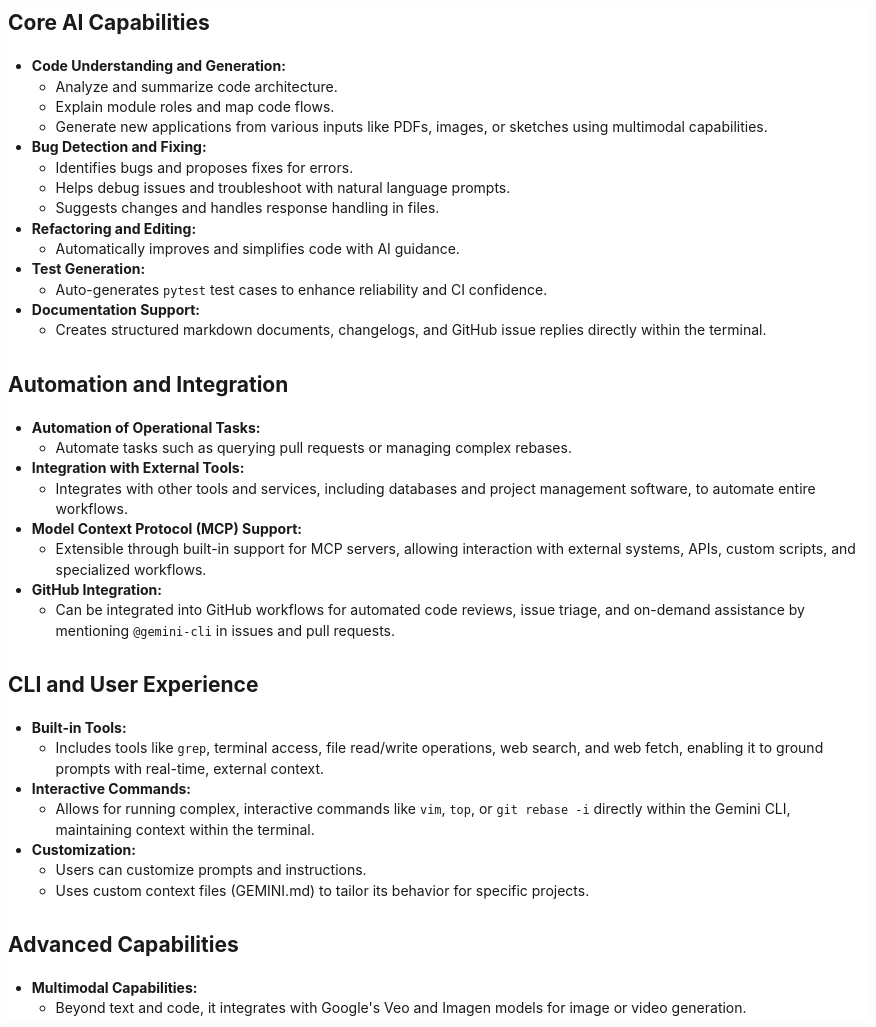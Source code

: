 ## Core AI Capabilities

*   **Code Understanding and Generation:**
    *   Analyze and summarize code architecture.
    *   Explain module roles and map code flows.
    *   Generate new applications from various inputs like PDFs, images, or sketches using multimodal capabilities.
*   **Bug Detection and Fixing:**
    *   Identifies bugs and proposes fixes for errors.
    *   Helps debug issues and troubleshoot with natural language prompts.
    *   Suggests changes and handles response handling in files.
*   **Refactoring and Editing:**
    *   Automatically improves and simplifies code with AI guidance.
*   **Test Generation:**
    *   Auto-generates `pytest` test cases to enhance reliability and CI confidence.
*   **Documentation Support:**
    *   Creates structured markdown documents, changelogs, and GitHub issue replies directly within the terminal.

## Automation and Integration

*   **Automation of Operational Tasks:**
    *   Automate tasks such as querying pull requests or managing complex rebases.
*   **Integration with External Tools:**
    *   Integrates with other tools and services, including databases and project management software, to automate entire workflows.
*   **Model Context Protocol (MCP) Support:**
    *   Extensible through built-in support for MCP servers, allowing interaction with external systems, APIs, custom scripts, and specialized workflows.
*   **GitHub Integration:**
    *   Can be integrated into GitHub workflows for automated code reviews, issue triage, and on-demand assistance by mentioning `@gemini-cli` in issues and pull requests.

## CLI and User Experience

*   **Built-in Tools:**
    *   Includes tools like `grep`, terminal access, file read/write operations, web search, and web fetch, enabling it to ground prompts with real-time, external context.
*   **Interactive Commands:**
    *   Allows for running complex, interactive commands like `vim`, `top`, or `git rebase -i` directly within the Gemini CLI, maintaining context within the terminal.
*   **Customization:**
    *   Users can customize prompts and instructions.
    *   Uses custom context files (GEMINI.md) to tailor its behavior for specific projects.

## Advanced Capabilities

*   **Multimodal Capabilities:**
    *   Beyond text and code, it integrates with Google's Veo and Imagen models for image or video generation.
